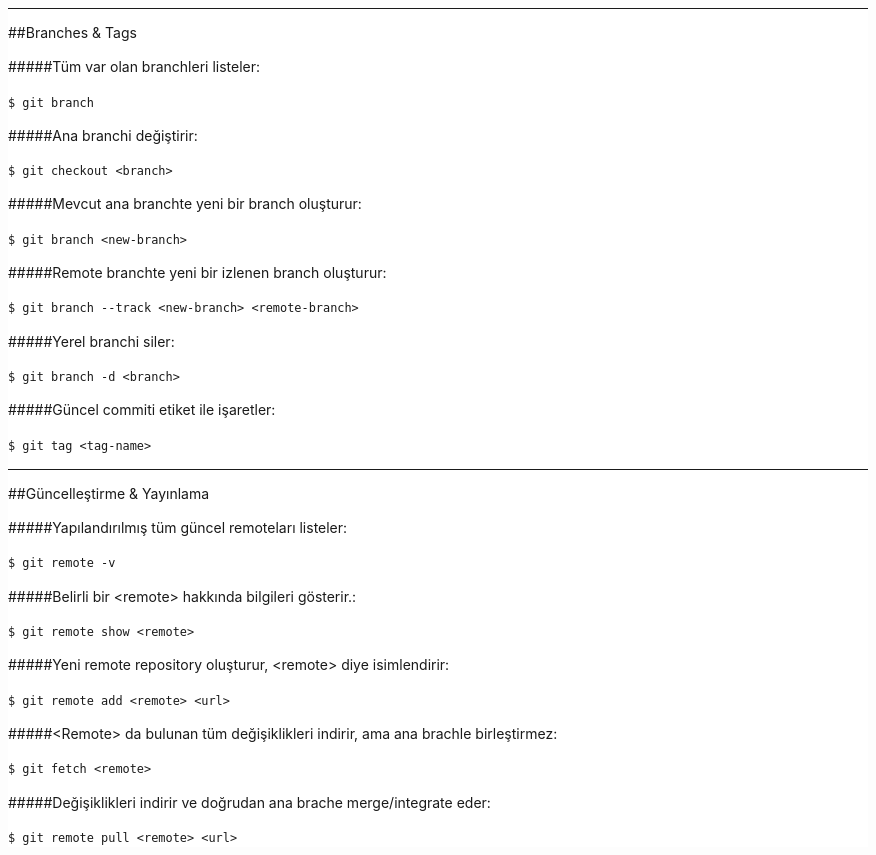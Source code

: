 <hr>


##Branches & Tags

#####Tüm var olan branchleri listeler:
```
$ git branch
```

#####Ana branchi değiştirir:
```
$ git checkout <branch>
```

#####Mevcut ana branchte yeni bir branch oluşturur:
```
$ git branch <new-branch>
```

#####Remote branchte yeni bir izlenen branch oluşturur:
```
$ git branch --track <new-branch> <remote-branch>
```

#####Yerel branchi siler:
```
$ git branch -d <branch>
```

#####Güncel commiti etiket ile işaretler:
```
$ git tag <tag-name>
```

<hr>


##Güncelleştirme & Yayınlama

#####Yapılandırılmış tüm güncel remoteları listeler:
```
$ git remote -v
```

#####Belirli bir &lt;remote&gt; hakkında bilgileri gösterir.:
```
$ git remote show <remote>
```

#####Yeni remote repository oluşturur, &lt;remote&gt; diye isimlendirir:
```
$ git remote add <remote> <url>
```

#####&lt;Remote&gt; da bulunan tüm değişiklikleri indirir, ama ana brachle birleştirmez:
```
$ git fetch <remote>
```

#####Değişiklikleri indirir ve doğrudan ana brache merge/integrate eder:
```
$ git remote pull <remote> <url>
```
